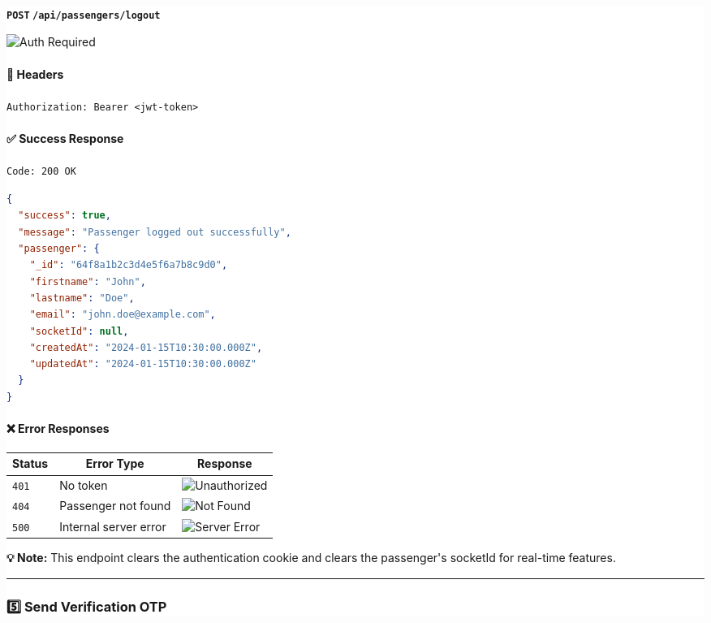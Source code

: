**`POST` `/api/passengers/logout`**

![Auth Required](https://img.shields.io/badge/Auth%20Required-Yes-green?style=for-the-badge)

</div>

#### 🔑 Headers

```
Authorization: Bearer <jwt-token>
```

#### ✅ Success Response

```
Code: 200 OK
```

```json
{
  "success": true,
  "message": "Passenger logged out successfully",
  "passenger": {
    "_id": "64f8a1b2c3d4e5f6a7b8c9d0",
    "firstname": "John",
    "lastname": "Doe",
    "email": "john.doe@example.com",
    "socketId": null,
    "createdAt": "2024-01-15T10:30:00.000Z",
    "updatedAt": "2024-01-15T10:30:00.000Z"
  }
}
```

#### ❌ Error Responses

<div align="center">

| Status | Error Type | Response |
|--------|------------|----------|
| `401` | No token | ![Unauthorized](https://img.shields.io/badge/401-Unauthorized-orange) |
| `404` | Passenger not found | ![Not Found](https://img.shields.io/badge/404-Not%20Found-red) |
| `500` | Internal server error | ![Server Error](https://img.shields.io/badge/500-Server%20Error-red) |

</div>

**💡 Note:** This endpoint clears the authentication cookie and clears the passenger's socketId for real-time features.

---

### 5️⃣ Send Verification OTP

<div align="center">
